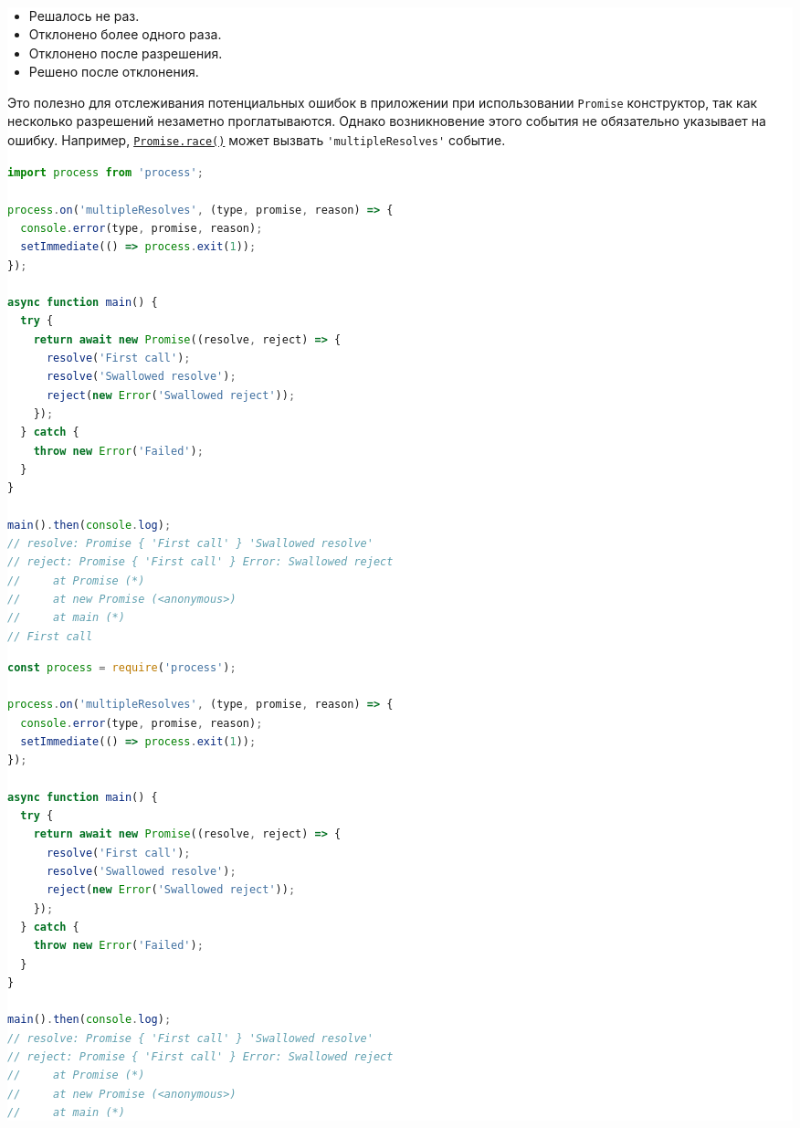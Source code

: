 - Решалось не раз.
- Отклонено более одного раза.
- Отклонено после разрешения.
- Решено после отклонения.

Это полезно для отслеживания потенциальных ошибок в приложении при использовании `Promise` конструктор, так как несколько разрешений незаметно проглатываются. Однако возникновение этого события не обязательно указывает на ошибку. Например, [`Promise.race()`](https://developer.mozilla.org/en-US/docs/Web/JavaScript/Reference/Global_Objects/Promise/race) может вызвать `'multipleResolves'` событие.

```mjs
import process from 'process';

process.on('multipleResolves', (type, promise, reason) => {
  console.error(type, promise, reason);
  setImmediate(() => process.exit(1));
});

async function main() {
  try {
    return await new Promise((resolve, reject) => {
      resolve('First call');
      resolve('Swallowed resolve');
      reject(new Error('Swallowed reject'));
    });
  } catch {
    throw new Error('Failed');
  }
}

main().then(console.log);
// resolve: Promise { 'First call' } 'Swallowed resolve'
// reject: Promise { 'First call' } Error: Swallowed reject
//     at Promise (*)
//     at new Promise (<anonymous>)
//     at main (*)
// First call
```

```cjs
const process = require('process');

process.on('multipleResolves', (type, promise, reason) => {
  console.error(type, promise, reason);
  setImmediate(() => process.exit(1));
});

async function main() {
  try {
    return await new Promise((resolve, reject) => {
      resolve('First call');
      resolve('Swallowed resolve');
      reject(new Error('Swallowed reject'));
    });
  } catch {
    throw new Error('Failed');
  }
}

main().then(console.log);
// resolve: Promise { 'First call' } 'Swallowed resolve'
// reject: Promise { 'First call' } Error: Swallowed reject
//     at Promise (*)
//     at new Promise (<anonymous>)
//     at main (*)
```